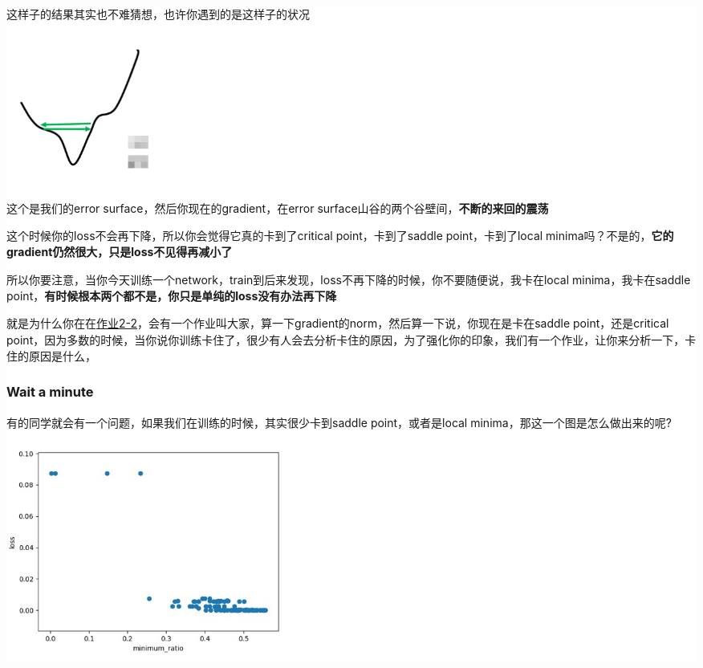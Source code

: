 这样子的结果其实也不难猜想，也许你遇到的是这样子的状况

<img src="lihongyi_pic/image-20210319094055839.png" alt="image-20210319094055839" style="zoom:67%;" />

这个是我们的error surface，然后你现在的gradient，在error surface山谷的两个谷壁间，**不断的来回的震荡**

这个时候你的loss不会再下降，所以你会觉得它真的卡到了critical point，卡到了saddle point，卡到了local minima吗？不是的，**它的gradient仍然很大，只是loss不见得再减小了**

所以你要注意，当你今天训练一个network，train到后来发现，loss不再下降的时候，你不要随便说，我卡在local minima，我卡在saddle point，**有时候根本两个都不是，你只是单纯的loss没有办法再下降**

就是为什么你在在[作业2-2](https://colab.research.google.com/github/ga642381/ML2021-Spring/blob/main/HW02/HW02-2.ipynb)，会有一个作业叫大家，算一下gradient的norm，然后算一下说，你现在是卡在saddle point，还是critical point，因为多数的时候，当你说你训练卡住了，很少有人会去分析卡住的原因，为了强化你的印象，我们有一个作业，让你来分析一下，卡住的原因是什么，



### Wait a minute

有的同学就会有一个问题，如果我们在训练的时候，其实很少卡到saddle point，或者是local minima，那这一个图是怎么做出来的呢?

<img src="lihongyi_pic/image-20210319094741294.png" alt="image-20210319094741294" style="zoom:67%;" />
